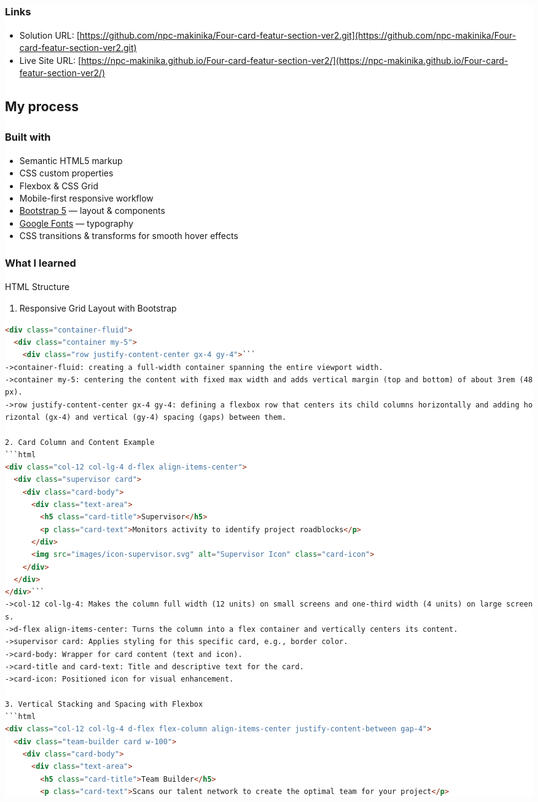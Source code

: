 ### Links

- Solution URL: [https://github.com/npc-makinika/Four-card-featur-section-ver2.git](https://github.com/npc-makinika/Four-card-featur-section-ver2.git)
- Live Site URL: [https://npc-makinika.github.io/Four-card-featur-section-ver2/](https://npc-makinika.github.io/Four-card-featur-section-ver2/)

## My process

### Built with

- Semantic HTML5 markup  
- CSS custom properties  
- Flexbox & CSS Grid  
- Mobile-first responsive workflow  
- [Bootstrap 5](https://getbootstrap.com/) — layout & components  
- [Google Fonts](https://fonts.google.com/specimen/Poppins) — typography  
- CSS transitions & transforms for smooth hover effects


### What I learned
HTML Structure
1. Responsive Grid Layout with Bootstrap
```html
<div class="container-fluid">
  <div class="container my-5">
    <div class="row justify-content-center gx-4 gy-4">```
->container-fluid: creating a full-width container spanning the entire viewport width.
->container my-5: centering the content with fixed max width and adds vertical margin (top and bottom) of about 3rem (48px).
->row justify-content-center gx-4 gy-4: defining a flexbox row that centers its child columns horizontally and adding horizontal (gx-4) and vertical (gy-4) spacing (gaps) between them.

2. Card Column and Content Example
```html
<div class="col-12 col-lg-4 d-flex align-items-center">
  <div class="supervisor card">
    <div class="card-body">
      <div class="text-area">
        <h5 class="card-title">Supervisor</h5>
        <p class="card-text">Monitors activity to identify project roadblocks</p>
      </div>
      <img src="images/icon-supervisor.svg" alt="Supervisor Icon" class="card-icon">
    </div>
  </div>
</div>```
->col-12 col-lg-4: Makes the column full width (12 units) on small screens and one-third width (4 units) on large screens.
->d-flex align-items-center: Turns the column into a flex container and vertically centers its content.
->supervisor card: Applies styling for this specific card, e.g., border color.
->card-body: Wrapper for card content (text and icon).
->card-title and card-text: Title and descriptive text for the card.
->card-icon: Positioned icon for visual enhancement.

3. Vertical Stacking and Spacing with Flexbox
```html
<div class="col-12 col-lg-4 d-flex flex-column align-items-center justify-content-between gap-4">
  <div class="team-builder card w-100">
    <div class="card-body">
      <div class="text-area">
        <h5 class="card-title">Team Builder</h5>
        <p class="card-text">Scans our talent network to create the optimal team for your project</p>
```
